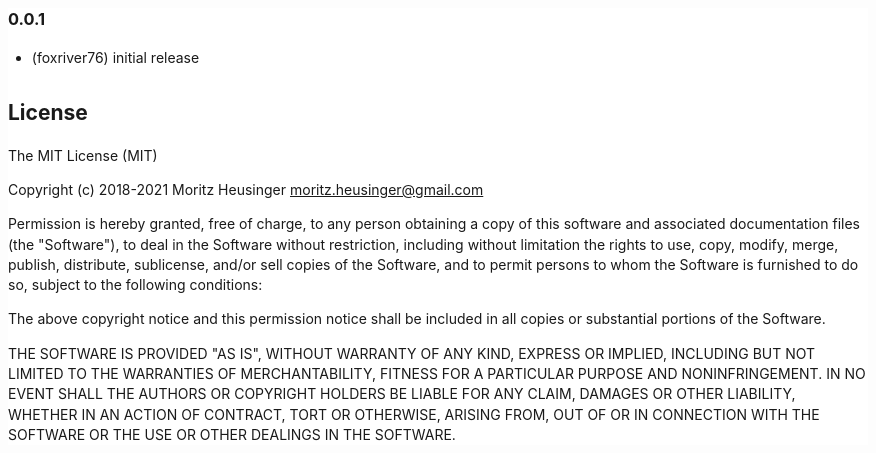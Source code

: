 ### 0.0.1
* (foxriver76) initial release

## License
The MIT License (MIT)

Copyright (c) 2018-2021 Moritz Heusinger <moritz.heusinger@gmail.com>

Permission is hereby granted, free of charge, to any person obtaining a copy
of this software and associated documentation files (the "Software"), to deal
in the Software without restriction, including without limitation the rights
to use, copy, modify, merge, publish, distribute, sublicense, and/or sell
copies of the Software, and to permit persons to whom the Software is
furnished to do so, subject to the following conditions:

The above copyright notice and this permission notice shall be included in
all copies or substantial portions of the Software.

THE SOFTWARE IS PROVIDED "AS IS", WITHOUT WARRANTY OF ANY KIND, EXPRESS OR
IMPLIED, INCLUDING BUT NOT LIMITED TO THE WARRANTIES OF MERCHANTABILITY,
FITNESS FOR A PARTICULAR PURPOSE AND NONINFRINGEMENT. IN NO EVENT SHALL THE
AUTHORS OR COPYRIGHT HOLDERS BE LIABLE FOR ANY CLAIM, DAMAGES OR OTHER
LIABILITY, WHETHER IN AN ACTION OF CONTRACT, TORT OR OTHERWISE, ARISING FROM,
OUT OF OR IN CONNECTION WITH THE SOFTWARE OR THE USE OR OTHER DEALINGS IN
THE SOFTWARE.
